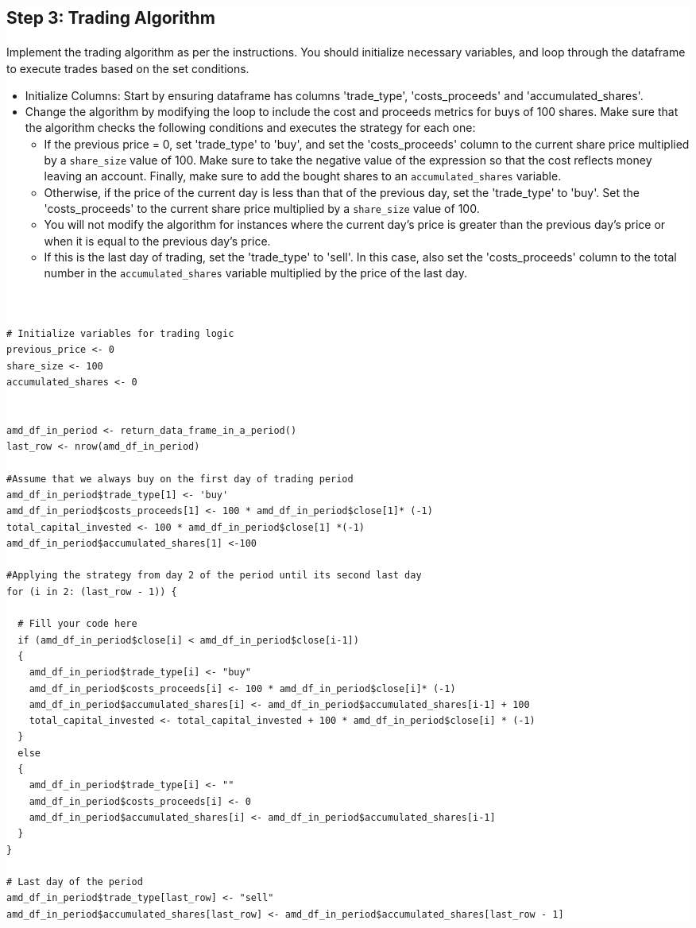 
## Step 3: Trading Algorithm
Implement the trading algorithm as per the instructions. You should initialize necessary variables, and loop through the dataframe to execute trades based on the set conditions.

- Initialize Columns: Start by ensuring dataframe has columns 'trade_type', 'costs_proceeds' and 'accumulated_shares'.
- Change the algorithm by modifying the loop to include the cost and proceeds metrics for buys of 100 shares. Make sure that the algorithm checks the following conditions and executes the strategy for each one:
  - If the previous price = 0, set 'trade_type' to 'buy', and set the 'costs_proceeds' column to the current share price multiplied by a `share_size` value of 100. Make sure to take the negative value of the expression so that the cost reflects money leaving an account. Finally, make sure to add the bought shares to an `accumulated_shares` variable.
  - Otherwise, if the price of the current day is less than that of the previous day, set the 'trade_type' to 'buy'. Set the 'costs_proceeds' to the current share price multiplied by a `share_size` value of 100.
  - You will not modify the algorithm for instances where the current day’s price is greater than the previous day’s price or when it is equal to the previous day’s price.
  - If this is the last day of trading, set the 'trade_type' to 'sell'. In this case, also set the 'costs_proceeds' column to the total number in the `accumulated_shares` variable multiplied by the price of the last day.

```{r trading}


# Initialize variables for trading logic
previous_price <- 0
share_size <- 100
accumulated_shares <- 0


amd_df_in_period <- return_data_frame_in_a_period()
last_row <- nrow(amd_df_in_period)

#Assume that we always buy on the first day of trading period
amd_df_in_period$trade_type[1] <- 'buy'
amd_df_in_period$costs_proceeds[1] <- 100 * amd_df_in_period$close[1]* (-1)
total_capital_invested <- 100 * amd_df_in_period$close[1] *(-1)
amd_df_in_period$accumulated_shares[1] <-100

#Applying the strategy from day 2 of the period until its second last day
for (i in 2: (last_row - 1)) {
  
  # Fill your code here
  if (amd_df_in_period$close[i] < amd_df_in_period$close[i-1]) 
  {
    amd_df_in_period$trade_type[i] <- "buy"
    amd_df_in_period$costs_proceeds[i] <- 100 * amd_df_in_period$close[i]* (-1)
    amd_df_in_period$accumulated_shares[i] <- amd_df_in_period$accumulated_shares[i-1] + 100
    total_capital_invested <- total_capital_invested + 100 * amd_df_in_period$close[i] * (-1)
  }
  else
  {
    amd_df_in_period$trade_type[i] <- ""
    amd_df_in_period$costs_proceeds[i] <- 0
    amd_df_in_period$accumulated_shares[i] <- amd_df_in_period$accumulated_shares[i-1]
  }
}

# Last day of the period
amd_df_in_period$trade_type[last_row] <- "sell"
amd_df_in_period$accumulated_shares[last_row] <- amd_df_in_period$accumulated_shares[last_row - 1]

```